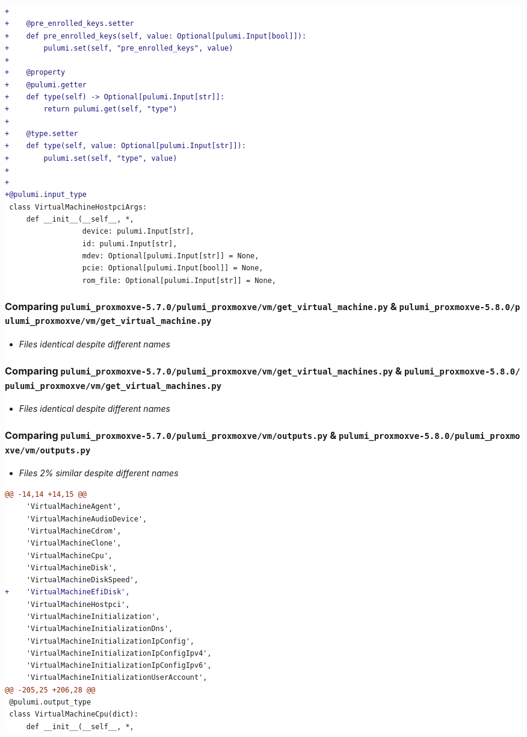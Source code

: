 ```diff
+
+    @pre_enrolled_keys.setter
+    def pre_enrolled_keys(self, value: Optional[pulumi.Input[bool]]):
+        pulumi.set(self, "pre_enrolled_keys", value)
+
+    @property
+    @pulumi.getter
+    def type(self) -> Optional[pulumi.Input[str]]:
+        return pulumi.get(self, "type")
+
+    @type.setter
+    def type(self, value: Optional[pulumi.Input[str]]):
+        pulumi.set(self, "type", value)
+
+
+@pulumi.input_type
 class VirtualMachineHostpciArgs:
     def __init__(__self__, *,
                  device: pulumi.Input[str],
                  id: pulumi.Input[str],
                  mdev: Optional[pulumi.Input[str]] = None,
                  pcie: Optional[pulumi.Input[bool]] = None,
                  rom_file: Optional[pulumi.Input[str]] = None,
```

### Comparing `pulumi_proxmoxve-5.7.0/pulumi_proxmoxve/vm/get_virtual_machine.py` & `pulumi_proxmoxve-5.8.0/pulumi_proxmoxve/vm/get_virtual_machine.py`

 * *Files identical despite different names*

### Comparing `pulumi_proxmoxve-5.7.0/pulumi_proxmoxve/vm/get_virtual_machines.py` & `pulumi_proxmoxve-5.8.0/pulumi_proxmoxve/vm/get_virtual_machines.py`

 * *Files identical despite different names*

### Comparing `pulumi_proxmoxve-5.7.0/pulumi_proxmoxve/vm/outputs.py` & `pulumi_proxmoxve-5.8.0/pulumi_proxmoxve/vm/outputs.py`

 * *Files 2% similar despite different names*

```diff
@@ -14,14 +14,15 @@
     'VirtualMachineAgent',
     'VirtualMachineAudioDevice',
     'VirtualMachineCdrom',
     'VirtualMachineClone',
     'VirtualMachineCpu',
     'VirtualMachineDisk',
     'VirtualMachineDiskSpeed',
+    'VirtualMachineEfiDisk',
     'VirtualMachineHostpci',
     'VirtualMachineInitialization',
     'VirtualMachineInitializationDns',
     'VirtualMachineInitializationIpConfig',
     'VirtualMachineInitializationIpConfigIpv4',
     'VirtualMachineInitializationIpConfigIpv6',
     'VirtualMachineInitializationUserAccount',
@@ -205,25 +206,28 @@
 @pulumi.output_type
 class VirtualMachineCpu(dict):
     def __init__(__self__, *,
```